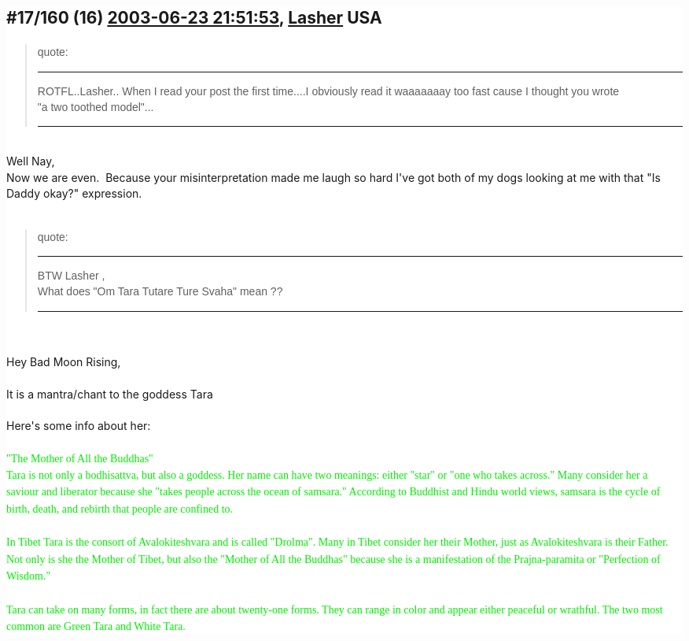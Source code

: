 ## \#17/160 (16) [2003-06-23 21:51:53](https://www.astralpulse.com/forums/index.php?msg=36126), [Lasher](https://www.astralpulse.com/forums/profile/?u=2390) USA ##
<section>
<blockquote id='"quote"'>
 <font face='"Arial"' id='"quote"' size='"1"'>
  quote:
  <hr height='"1"' id='"quote"' noshade=""/>
  ROTFL..Lasher.. When I read your post the first time....I obviously read it waaaaaaay too fast cause I thought you wrote
  <br>
  "a two toothed model"...
  <hr height='"1"' id='"quote"' noshade=""/>
 </font>
</blockquote>
<br>
Well Nay,
<br>
Now we are even.  Because your misinterpretation made me laugh so hard I've got both of my dogs looking at me with that "Is Daddy okay?" expression.
<br>
<br>
<blockquote id='"quote"'>
 <font face='"Arial"' id='"quote"' size='"1"'>
  quote:
  <hr height='"1"' id='"quote"' noshade=""/>
  BTW Lasher ,
  <br>
  What does "Om Tara Tutare Ture Svaha" mean ??
  <br>
  <hr height='"1"' id='"quote"' noshade=""/>
 </font>
</blockquote>
<br>
<br>
Hey Bad Moon Rising,
<br>
<br>
It is a mantra/chant to the goddess Tara
<br>
<br>
Here's some info about her:
<br>
<br>
<font bold&quot;="" face='"Script' mt="">
 <font color='"green"'>
  "The Mother of All the Buddhas"
  <br>
  Tara is not only a bodhisattva, but also a goddess. Her name can have two meanings: either "star" or "one who takes across." Many consider her a saviour and liberator because she "takes people across the ocean of samsara." According to Buddhist and Hindu world views, samsara is the cycle of birth, death, and rebirth that people are confined to.
  <br>
  <br>
  In Tibet Tara is the consort of Avalokiteshvara and is called "Drolma". Many in Tibet consider her their Mother, just as Avalokiteshvara is their Father. Not only is she the Mother of Tibet, but also the "Mother of All the Buddhas" because she is a manifestation of the Prajna-paramita or "Perfection of Wisdom."
  <br>
  <br>
  Tara can take on many forms, in fact there are about twenty-one forms. They can range in color and appear either peaceful or wrathful. The two most common are Green Tara and White Tara.